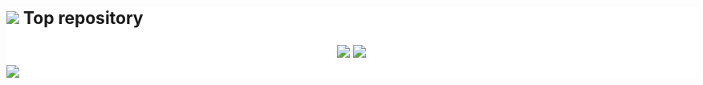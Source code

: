 

## <img src="https://res.cloudinary.com/dynjwlpl3/image/upload/v1676625638/Projects%20readme/lets-go-hqo_njsbbx.gif" width="25"> <b>Top repository</b>
<div align="center">
  <a href="https://github.com/ftn05/Shayari-Club" > <img src="https://github-readme-stats.vercel.app/api/pin/?username=ftn05&&theme=vue-dark&border_color=41b883&bg_color=0d1117&repo=Shayari-Club"></a>
  <a href="https://github.com/ftn05/Class-Work" > <img src="https://github-readme-stats.vercel.app/api/pin/?username=ftn05&&theme=vue-dark&border_color=41b883&bg_color=0d1117&repo=Class-Work"></a>
</div>
<img align="center" width="100%" src="https://capsule-render.vercel.app/api?type=waving&color=gradient&height=100&section=footer"/>
